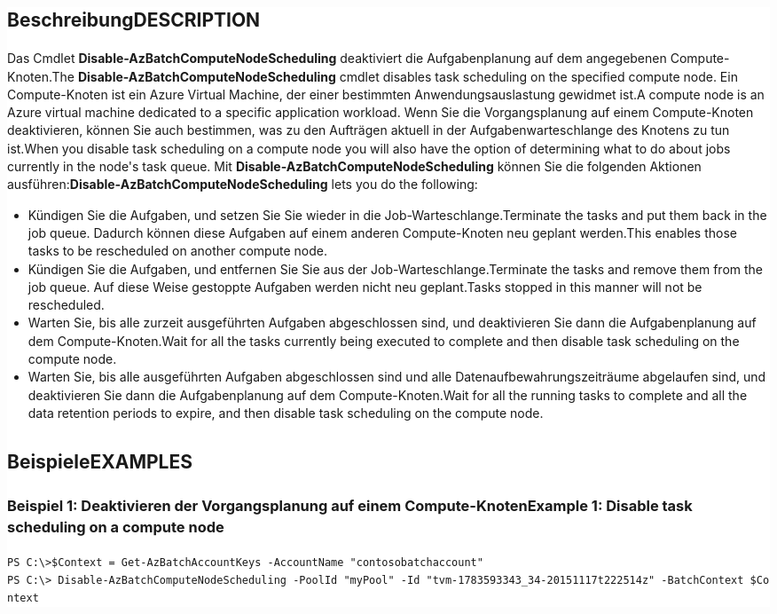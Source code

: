 ## <span data-ttu-id="3c87e-107">Beschreibung</span><span class="sxs-lookup"><span data-stu-id="3c87e-107">DESCRIPTION</span></span>
<span data-ttu-id="3c87e-108">Das Cmdlet **Disable-AzBatchComputeNodeScheduling** deaktiviert die Aufgabenplanung auf dem angegebenen Compute-Knoten.</span><span class="sxs-lookup"><span data-stu-id="3c87e-108">The **Disable-AzBatchComputeNodeScheduling** cmdlet disables task scheduling on the specified compute node.</span></span>
<span data-ttu-id="3c87e-109">Ein Compute-Knoten ist ein Azure Virtual Machine, der einer bestimmten Anwendungsauslastung gewidmet ist.</span><span class="sxs-lookup"><span data-stu-id="3c87e-109">A compute node is an Azure virtual machine dedicated to a specific application workload.</span></span>
<span data-ttu-id="3c87e-110">Wenn Sie die Vorgangsplanung auf einem Compute-Knoten deaktivieren, können Sie auch bestimmen, was zu den Aufträgen aktuell in der Aufgabenwarteschlange des Knotens zu tun ist.</span><span class="sxs-lookup"><span data-stu-id="3c87e-110">When you disable task scheduling on a compute node you will also have the option of determining what to do about jobs currently in the node's task queue.</span></span>
<span data-ttu-id="3c87e-111">Mit **Disable-AzBatchComputeNodeScheduling** können Sie die folgenden Aktionen ausführen:</span><span class="sxs-lookup"><span data-stu-id="3c87e-111">**Disable-AzBatchComputeNodeScheduling** lets you do the following:</span></span> 
- <span data-ttu-id="3c87e-112">Kündigen Sie die Aufgaben, und setzen Sie Sie wieder in die Job-Warteschlange.</span><span class="sxs-lookup"><span data-stu-id="3c87e-112">Terminate the tasks and put them back in the job queue.</span></span>
<span data-ttu-id="3c87e-113">Dadurch können diese Aufgaben auf einem anderen Compute-Knoten neu geplant werden.</span><span class="sxs-lookup"><span data-stu-id="3c87e-113">This enables those tasks to be rescheduled on another compute node.</span></span> 
- <span data-ttu-id="3c87e-114">Kündigen Sie die Aufgaben, und entfernen Sie Sie aus der Job-Warteschlange.</span><span class="sxs-lookup"><span data-stu-id="3c87e-114">Terminate the tasks and remove them from the job queue.</span></span>
<span data-ttu-id="3c87e-115">Auf diese Weise gestoppte Aufgaben werden nicht neu geplant.</span><span class="sxs-lookup"><span data-stu-id="3c87e-115">Tasks stopped in this manner will not be rescheduled.</span></span> 
- <span data-ttu-id="3c87e-116">Warten Sie, bis alle zurzeit ausgeführten Aufgaben abgeschlossen sind, und deaktivieren Sie dann die Aufgabenplanung auf dem Compute-Knoten.</span><span class="sxs-lookup"><span data-stu-id="3c87e-116">Wait for all the tasks currently being executed to complete and then disable task scheduling on the compute node.</span></span> 
- <span data-ttu-id="3c87e-117">Warten Sie, bis alle ausgeführten Aufgaben abgeschlossen sind und alle Datenaufbewahrungszeiträume abgelaufen sind, und deaktivieren Sie dann die Aufgabenplanung auf dem Compute-Knoten.</span><span class="sxs-lookup"><span data-stu-id="3c87e-117">Wait for all the running tasks to complete and all the data retention periods to expire, and then disable task scheduling on the compute node.</span></span>

## <span data-ttu-id="3c87e-118">Beispiele</span><span class="sxs-lookup"><span data-stu-id="3c87e-118">EXAMPLES</span></span>

### <span data-ttu-id="3c87e-119">Beispiel 1: Deaktivieren der Vorgangsplanung auf einem Compute-Knoten</span><span class="sxs-lookup"><span data-stu-id="3c87e-119">Example 1: Disable task scheduling on a compute node</span></span>
```
PS C:\>$Context = Get-AzBatchAccountKeys -AccountName "contosobatchaccount"
PS C:\> Disable-AzBatchComputeNodeScheduling -PoolId "myPool" -Id "tvm-1783593343_34-20151117t222514z" -BatchContext $Context
```
